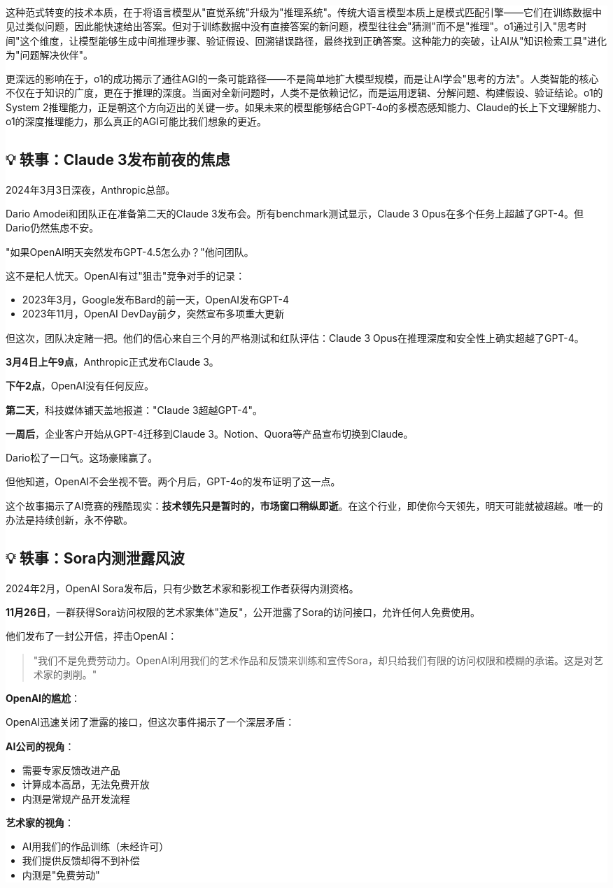 这种范式转变的技术本质，在于将语言模型从"直觉系统"升级为"推理系统"。传统大语言模型本质上是模式匹配引擎——它们在训练数据中见过类似问题，因此能快速给出答案。但对于训练数据中没有直接答案的新问题，模型往往会"猜测"而不是"推理"。o1通过引入"思考时间"这个维度，让模型能够生成中间推理步骤、验证假设、回溯错误路径，最终找到正确答案。这种能力的突破，让AI从"知识检索工具"进化为"问题解决伙伴"。

更深远的影响在于，o1的成功揭示了通往AGI的一条可能路径——不是简单地扩大模型规模，而是让AI学会"思考的方法"。人类智能的核心不仅在于知识的广度，更在于推理的深度。当面对全新问题时，人类不是依赖记忆，而是运用逻辑、分解问题、构建假设、验证结论。o1的System 2推理能力，正是朝这个方向迈出的关键一步。如果未来的模型能够结合GPT-4o的多模态感知能力、Claude的长上下文理解能力、o1的深度推理能力，那么真正的AGI可能比我们想象的更近。

## 💡 轶事：Claude 3发布前夜的焦虑

2024年3月3日深夜，Anthropic总部。

Dario Amodei和团队正在准备第二天的Claude 3发布会。所有benchmark测试显示，Claude 3 Opus在多个任务上超越了GPT-4。但Dario仍然焦虑不安。

"如果OpenAI明天突然发布GPT-4.5怎么办？"他问团队。

这不是杞人忧天。OpenAI有过"狙击"竞争对手的记录：
- 2023年3月，Google发布Bard的前一天，OpenAI发布GPT-4
- 2023年11月，OpenAI DevDay前夕，突然宣布多项重大更新

但这次，团队决定赌一把。他们的信心来自三个月的严格测试和红队评估：Claude 3 Opus在推理深度和安全性上确实超越了GPT-4。

**3月4日上午9点**，Anthropic正式发布Claude 3。

**下午2点**，OpenAI没有任何反应。

**第二天**，科技媒体铺天盖地报道："Claude 3超越GPT-4"。

**一周后**，企业客户开始从GPT-4迁移到Claude 3。Notion、Quora等产品宣布切换到Claude。

Dario松了一口气。这场豪赌赢了。

但他知道，OpenAI不会坐视不管。两个月后，GPT-4o的发布证明了这一点。

这个故事揭示了AI竞赛的残酷现实：**技术领先只是暂时的，市场窗口稍纵即逝**。在这个行业，即使你今天领先，明天可能就被超越。唯一的办法是持续创新，永不停歇。

## 💡 轶事：Sora内测泄露风波

2024年2月，OpenAI Sora发布后，只有少数艺术家和影视工作者获得内测资格。

**11月26日**，一群获得Sora访问权限的艺术家集体"造反"，公开泄露了Sora的访问接口，允许任何人免费使用。

他们发布了一封公开信，抨击OpenAI：

> "我们不是免费劳动力。OpenAI利用我们的艺术作品和反馈来训练和宣传Sora，却只给我们有限的访问权限和模糊的承诺。这是对艺术家的剥削。"

**OpenAI的尴尬**：

OpenAI迅速关闭了泄露的接口，但这次事件揭示了一个深层矛盾：

**AI公司的视角**：
- 需要专家反馈改进产品
- 计算成本高昂，无法免费开放
- 内测是常规产品开发流程

**艺术家的视角**：
- AI用我们的作品训练（未经许可）
- 我们提供反馈却得不到补偿
- 内测是"免费劳动"
